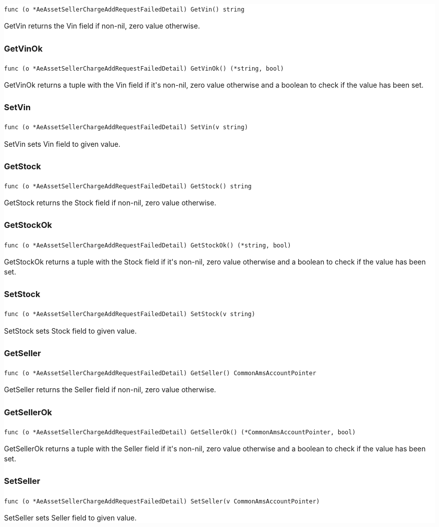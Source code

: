 `func (o *AeAssetSellerChargeAddRequestFailedDetail) GetVin() string`

GetVin returns the Vin field if non-nil, zero value otherwise.

### GetVinOk

`func (o *AeAssetSellerChargeAddRequestFailedDetail) GetVinOk() (*string, bool)`

GetVinOk returns a tuple with the Vin field if it's non-nil, zero value otherwise
and a boolean to check if the value has been set.

### SetVin

`func (o *AeAssetSellerChargeAddRequestFailedDetail) SetVin(v string)`

SetVin sets Vin field to given value.


### GetStock

`func (o *AeAssetSellerChargeAddRequestFailedDetail) GetStock() string`

GetStock returns the Stock field if non-nil, zero value otherwise.

### GetStockOk

`func (o *AeAssetSellerChargeAddRequestFailedDetail) GetStockOk() (*string, bool)`

GetStockOk returns a tuple with the Stock field if it's non-nil, zero value otherwise
and a boolean to check if the value has been set.

### SetStock

`func (o *AeAssetSellerChargeAddRequestFailedDetail) SetStock(v string)`

SetStock sets Stock field to given value.


### GetSeller

`func (o *AeAssetSellerChargeAddRequestFailedDetail) GetSeller() CommonAmsAccountPointer`

GetSeller returns the Seller field if non-nil, zero value otherwise.

### GetSellerOk

`func (o *AeAssetSellerChargeAddRequestFailedDetail) GetSellerOk() (*CommonAmsAccountPointer, bool)`

GetSellerOk returns a tuple with the Seller field if it's non-nil, zero value otherwise
and a boolean to check if the value has been set.

### SetSeller

`func (o *AeAssetSellerChargeAddRequestFailedDetail) SetSeller(v CommonAmsAccountPointer)`

SetSeller sets Seller field to given value.
